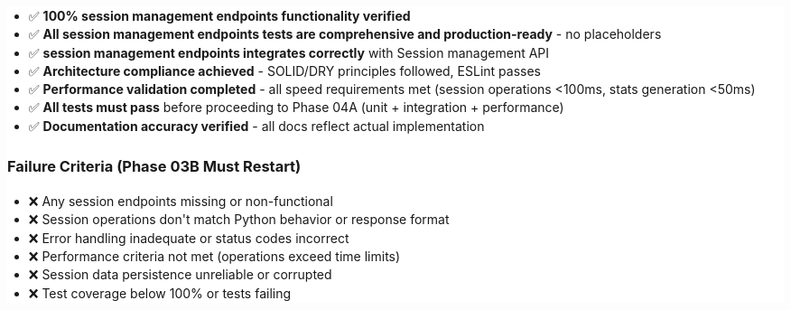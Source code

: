 - ✅ **100% session management endpoints functionality verified**
- ✅ **All session management endpoints tests are comprehensive and production-ready** - no placeholders
- ✅ **session management endpoints integrates correctly** with Session management API
- ✅ **Architecture compliance achieved** - SOLID/DRY principles followed, ESLint passes
- ✅ **Performance validation completed** - all speed requirements met (session operations <100ms, stats generation <50ms)
- ✅ **All tests must pass** before proceeding to Phase 04A (unit + integration + performance)
- ✅ **Documentation accuracy verified** - all docs reflect actual implementation

### Failure Criteria (Phase 03B Must Restart)

- ❌ Any session endpoints missing or non-functional
- ❌ Session operations don't match Python behavior or response format
- ❌ Error handling inadequate or status codes incorrect
- ❌ Performance criteria not met (operations exceed time limits)
- ❌ Session data persistence unreliable or corrupted
- ❌ Test coverage below 100% or tests failing
